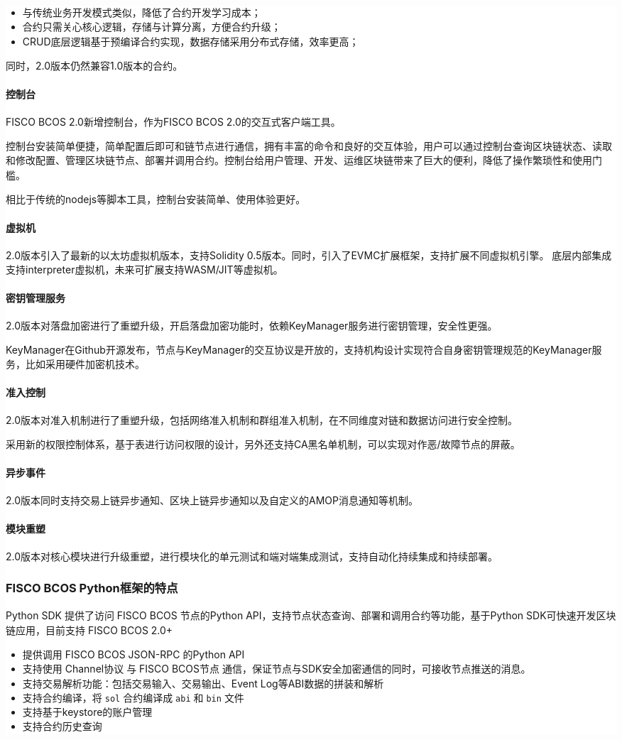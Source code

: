 - 与传统业务开发模式类似，降低了合约开发学习成本；
- 合约只需关心核心逻辑，存储与计算分离，方便合约升级；
- CRUD底层逻辑基于预编译合约实现，数据存储采用分布式存储，效率更高；

同时，2.0版本仍然兼容1.0版本的合约。

#### 控制台

FISCO BCOS 2.0新增控制台，作为FISCO BCOS 2.0的交互式客户端工具。

控制台安装简单便捷，简单配置后即可和链节点进行通信，拥有丰富的命令和良好的交互体验，用户可以通过控制台查询区块链状态、读取和修改配置、管理区块链节点、部署并调用合约。控制台给用户管理、开发、运维区块链带来了巨大的便利，降低了操作繁琐性和使用门槛。

相比于传统的nodejs等脚本工具，控制台安装简单、使用体验更好。

#### 虚拟机

2.0版本引入了最新的以太坊虚拟机版本，支持Solidity 0.5版本。同时，引入了EVMC扩展框架，支持扩展不同虚拟机引擎。 底层内部集成支持interpreter虚拟机，未来可扩展支持WASM/JIT等虚拟机。

#### 密钥管理服务

2.0版本对落盘加密进行了重塑升级，开启落盘加密功能时，依赖KeyManager服务进行密钥管理，安全性更强。

KeyManager在Github开源发布，节点与KeyManager的交互协议是开放的，支持机构设计实现符合自身密钥管理规范的KeyManager服务，比如采用硬件加密机技术。

#### 准入控制

2.0版本对准入机制进行了重塑升级，包括网络准入机制和群组准入机制，在不同维度对链和数据访问进行安全控制。

采用新的权限控制体系，基于表进行访问权限的设计，另外还支持CA黑名单机制，可以实现对作恶/故障节点的屏蔽。

#### 异步事件

2.0版本同时支持交易上链异步通知、区块上链异步通知以及自定义的AMOP消息通知等机制。

#### 模块重塑

2.0版本对核心模块进行升级重塑，进行模块化的单元测试和端对端集成测试，支持自动化持续集成和持续部署。

### FISCO BCOS Python框架的特点

Python SDK 提供了访问 FISCO BCOS 节点的Python API，支持节点状态查询、部署和调用合约等功能，基于Python SDK可快速开发区块链应用，目前支持 FISCO BCOS 2.0+

- 提供调用 FISCO BCOS JSON-RPC 的Python API
- 支持使用 Channel协议 与 FISCO BCOS节点 通信，保证节点与SDK安全加密通信的同时，可接收节点推送的消息。
- 支持交易解析功能：包括交易输入、交易输出、Event Log等ABI数据的拼装和解析
- 支持合约编译，将 `sol` 合约编译成 `abi` 和 `bin` 文件
- 支持基于keystore的账户管理
- 支持合约历史查询



